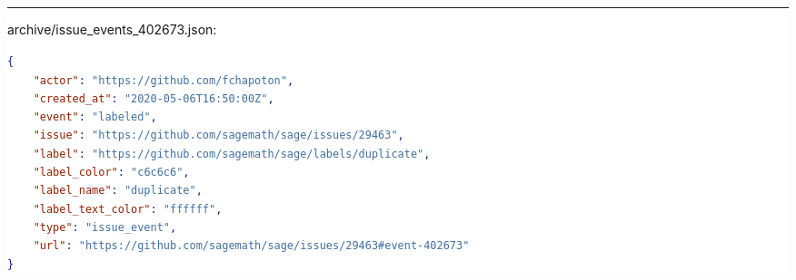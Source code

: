 

---

archive/issue_events_402673.json:
```json
{
    "actor": "https://github.com/fchapoton",
    "created_at": "2020-05-06T16:50:00Z",
    "event": "labeled",
    "issue": "https://github.com/sagemath/sage/issues/29463",
    "label": "https://github.com/sagemath/sage/labels/duplicate",
    "label_color": "c6c6c6",
    "label_name": "duplicate",
    "label_text_color": "ffffff",
    "type": "issue_event",
    "url": "https://github.com/sagemath/sage/issues/29463#event-402673"
}
```
